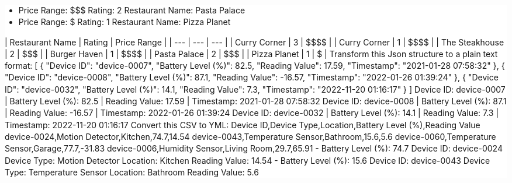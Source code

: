 - Price Range: $$$
  Rating: 2
  Restaurant Name: Pasta Palace
- Price Range: $
  Rating: 1
  Restaurant Name: Pizza Planet
<start>
| Restaurant Name | Rating | Price Range |
| --- | --- | --- |
| Curry Corner | 3 | $$$$ |
| Curry Corner | 1 | $$$$ |
| The Steakhouse | 2 | $$$ |
| Burger Haven | 1 | $$$$ |
| Pasta Palace | 2 | $$$ |
| Pizza Planet | 1 | $ |
<end>Transform this Json structure to a plain text format:
[
    {
        "Device ID": "device-0007",
        "Battery Level (%)": 82.5,
        "Reading Value": 17.59,
        "Timestamp": "2021-01-28 07:58:32"
    },
    {
        "Device ID": "device-0008",
        "Battery Level (%)": 87.1,
        "Reading Value": -16.57,
        "Timestamp": "2022-01-26 01:39:24"
    },
    {
        "Device ID": "device-0032",
        "Battery Level (%)": 14.1,
        "Reading Value": 7.3,
        "Timestamp": "2022-11-20 01:16:17"
    }
]<start>
Device ID: device-0007 | Battery Level (%): 82.5 | Reading Value: 17.59 | Timestamp: 2021-01-28 07:58:32
Device ID: device-0008 | Battery Level (%): 87.1 | Reading Value: -16.57 | Timestamp: 2022-01-26 01:39:24
Device ID: device-0032 | Battery Level (%): 14.1 | Reading Value: 7.3 | Timestamp: 2022-11-20 01:16:17
<end>Convert this CSV to YML:
Device ID,Device Type,Location,Battery Level (%),Reading Value
device-0024,Motion Detector,Kitchen,74.7,14.54
device-0043,Temperature Sensor,Bathroom,15.6,5.6
device-0060,Temperature Sensor,Garage,77.7,-31.83
device-0006,Humidity Sensor,Living Room,29.7,65.91
<start>
- Battery Level (%): 74.7
  Device ID: device-0024
  Device Type: Motion Detector
  Location: Kitchen
  Reading Value: 14.54
- Battery Level (%): 15.6
  Device ID: device-0043
  Device Type: Temperature Sensor
  Location: Bathroom
  Reading Value: 5.6
